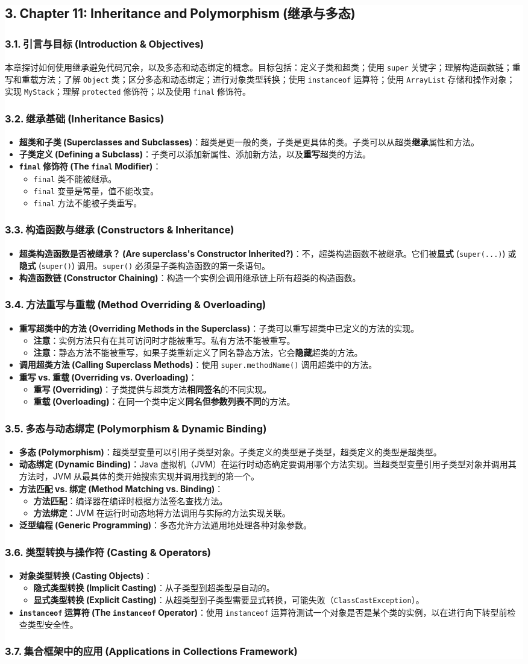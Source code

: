 ## 3. Chapter 11: Inheritance and Polymorphism (继承与多态)

### 3.1. 引言与目标 (Introduction & Objectives)

本章探讨如何使用继承避免代码冗余，以及多态和动态绑定的概念。目标包括：定义子类和超类；使用 `super` 关键字；理解构造函数链；重写和重载方法；了解 `Object` 类；区分多态和动态绑定；进行对象类型转换；使用 `instanceof` 运算符；使用 `ArrayList` 存储和操作对象；实现 `MyStack`；理解 `protected` 修饰符；以及使用 `final` 修饰符。

### 3.2. 继承基础 (Inheritance Basics)

- **超类和子类 (Superclasses and Subclasses)**：超类是更一般的类，子类是更具体的类。子类可以从超类**继承**属性和方法。
- **子类定义 (Defining a Subclass)**：子类可以添加新属性、添加新方法，以及**重写**超类的方法。
- **`final` 修饰符 (The `final` Modifier)**：
    - `final` 类不能被继承。
    - `final` 变量是常量，值不能改变。
    - `final` 方法不能被子类重写。

### 3.3. 构造函数与继承 (Constructors & Inheritance)

- **超类构造函数是否被继承？ (Are superclass's Constructor Inherited?)**：不，超类构造函数不被继承。它们被**显式** (`super(...)`) 或**隐式** (`super()`) 调用。`super()` 必须是子类构造函数的第一条语句。
- **构造函数链 (Constructor Chaining)**：构造一个实例会调用继承链上所有超类的构造函数。

### 3.4. 方法重写与重载 (Method Overriding & Overloading)

- **重写超类中的方法 (Overriding Methods in the Superclass)**：子类可以重写超类中已定义的方法的实现。
    - **注意**：实例方法只有在其可访问时才能被重写。私有方法不能被重写。
    - **注意**：静态方法不能被重写，如果子类重新定义了同名静态方法，它会**隐藏**超类的方法。
- **调用超类方法 (Calling Superclass Methods)**：使用 `super.methodName()` 调用超类中的方法。
- **重写 vs. 重载 (Overriding vs. Overloading)**：
    - **重写 (Overriding)**：子类提供与超类方法**相同签名**的不同实现。
    - **重载 (Overloading)**：在同一个类中定义**同名但参数列表不同**的方法。

### 3.5. 多态与动态绑定 (Polymorphism & Dynamic Binding)

- **多态 (Polymorphism)**：超类型变量可以引用子类型对象。子类定义的类型是子类型，超类定义的类型是超类型。
- **动态绑定 (Dynamic Binding)**：Java 虚拟机（JVM）在运行时动态确定要调用哪个方法实现。当超类型变量引用子类型对象并调用其方法时，JVM 从最具体的类开始搜索实现并调用找到的第一个。
- **方法匹配 vs. 绑定 (Method Matching vs. Binding)**：
    - **方法匹配**：编译器在编译时根据方法签名查找方法。
    - **方法绑定**：JVM 在运行时动态地将方法调用与实际的方法实现关联。
- **泛型编程 (Generic Programming)**：多态允许方法通用地处理各种对象参数。

### 3.6. 类型转换与操作符 (Casting & Operators)

- **对象类型转换 (Casting Objects)**：
    - **隐式类型转换 (Implicit Casting)**：从子类型到超类型是自动的。
    - **显式类型转换 (Explicit Casting)**：从超类型到子类型需要显式转换，可能失败（`ClassCastException`）。
- **`instanceof` 运算符 (The `instanceof` Operator)**：使用 `instanceof` 运算符测试一个对象是否是某个类的实例，以在进行向下转型前检查类型安全性。

### 3.7. 集合框架中的应用 (Applications in Collections Framework)
